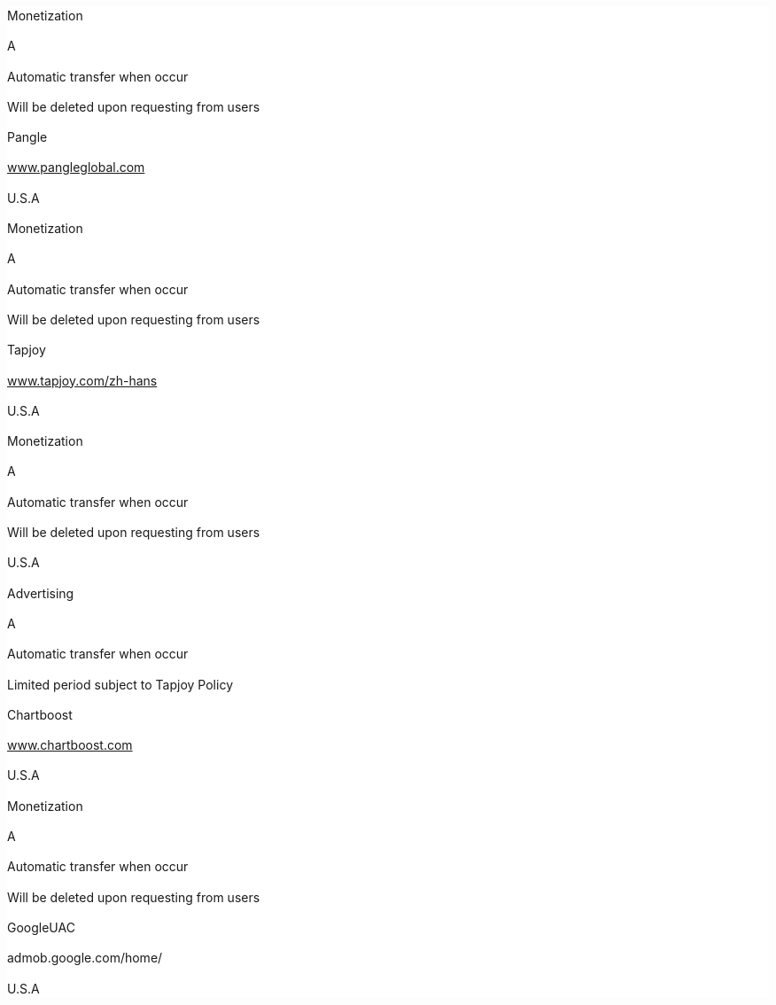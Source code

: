 Monetization

A

Automatic transfer when occur

Will be deleted upon requesting from users

Pangle

www.pangleglobal.com

U.S.A

Monetization

A

Automatic transfer when occur

Will be deleted upon requesting from users

Tapjoy

www.tapjoy.com/zh-hans

U.S.A

Monetization

A

Automatic transfer when occur

Will be deleted upon requesting from users

U.S.A

Advertising

A

Automatic transfer when occur

Limited period subject to Tapjoy Policy

Chartboost

www.chartboost.com

U.S.A

Monetization

A

Automatic transfer when occur

Will be deleted upon requesting from users

GoogleUAC

admob.google.com/home/

U.S.A
